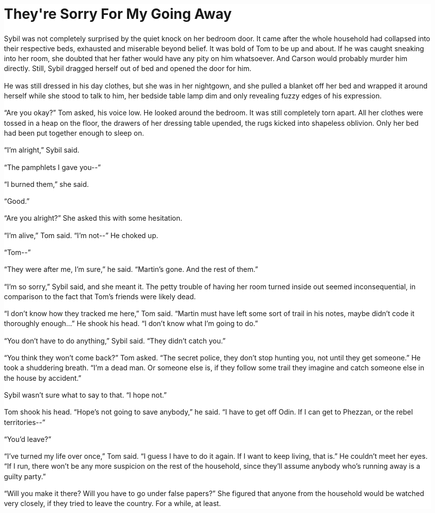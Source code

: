 # They're Sorry For My Going Away

Sybil was not completely surprised by the quiet knock on her bedroom door. It came after the whole household had collapsed into their respective beds, exhausted and miserable beyond belief. It was bold of Tom to be up and about. If he was caught sneaking into her room, she doubted that her father would have any pity on him whatsoever. And Carson would probably murder him directly. Still, Sybil dragged herself out of bed and opened the door for him.

He was still dressed in his day clothes, but she was in her nightgown, and she pulled a blanket off her bed and wrapped it around herself while she stood to talk to him, her bedside table lamp dim and only revealing fuzzy edges of his expression.

“Are you okay?” Tom asked, his voice low. He looked around the bedroom. It was still completely torn apart. All her clothes were tossed in a heap on the floor, the drawers of her dressing table upended, the rugs kicked into shapeless oblivion. Only her bed had been put together enough to sleep on.

“I’m alright,” Sybil said.

“The pamphlets I gave you\-\-”

“I burned them,” she said. 

“Good.”

“Are you alright?” She asked this with some hesitation.

“I’m alive,” Tom said. “I’m not\-\-” He choked up.

“Tom\-\-”

“They were after me, I’m sure,” he said. “Martin’s gone. And the rest of them.”

“I’m so sorry,” Sybil said, and she meant it. The petty trouble of having her room turned inside out seemed inconsequential, in comparison to the fact that Tom’s friends were likely dead.

“I don’t know how they tracked me here,” Tom said. “Martin must have left some sort of trail in his notes, maybe didn’t code it thoroughly enough…” He shook his head. “I don’t know what I’m going to do.”

“You don’t have to do anything,” Sybil said. “They didn’t catch you.”

“You think they won’t come back?” Tom asked. “The secret police, they don’t stop hunting you, not until they get someone.” He took a shuddering breath. “I’m a dead man. Or someone else is, if they follow some trail they imagine and catch someone else in the house by accident.”

Sybil wasn’t sure what to say to that. “I hope not.”

Tom shook his head. “Hope’s not going to save anybody,” he said. “I have to get off Odin. If I can get to Phezzan, or the rebel territories\-\-”

“You’d leave?”

“I’ve turned my life over once,” Tom said. “I guess I have to do it again. If I want to keep living, that is.” He couldn’t meet her eyes. “If I run, there won’t be any more suspicion on the rest of the household, since they’ll assume anybody who’s running away is a guilty party.”

“Will you make it there? Will you have to go under false papers?” She figured that anyone from the household would be watched very closely, if they tried to leave the country. For a while, at least.
